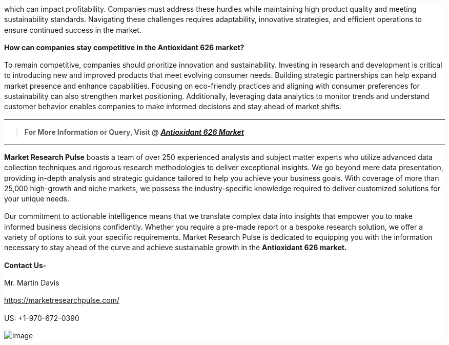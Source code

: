 which can impact profitability. Companies must address these hurdles while maintaining high product quality and meeting sustainability standards. Navigating these challenges requires adaptability, innovative strategies, and efficient operations to ensure continued success in the market.</p><p><strong>How can companies stay competitive in the Antioxidant 626 market?</strong></p><p>To remain competitive, companies should prioritize innovation and sustainability. Investing in research and development is critical to introducing new and improved products that meet evolving consumer needs. Building strategic partnerships can help expand market presence and enhance capabilities. Focusing on eco-friendly practices and aligning with consumer preferences for sustainability can also strengthen market positioning. Additionally, leveraging data analytics to monitor trends and understand customer behavior enables companies to make informed decisions and stay ahead of market shifts.</p><hr /><blockquote><p><strong>For More Information or Query, Visit @&nbsp;<em><a href="https://marketresearchpulse.com/report/105812/antioxidant-626-market?utm_source=Linkedin&utm_medium=019">Antioxidant 626 Market</a></em></strong></p></blockquote><hr /><p><strong>Market Research Pulse</strong> boasts a team of over 250 experienced analysts and subject matter experts who utilize advanced data collection techniques and rigorous research methodologies to deliver exceptional insights. We go beyond mere data presentation, providing in-depth analysis and strategic guidance tailored to help you achieve your business goals. With coverage of more than 25,000 high-growth and niche markets, we possess the industry-specific knowledge required to deliver customized solutions for your unique needs.</p><p>Our commitment to actionable intelligence means that we translate complex data into insights that empower you to make informed business decisions confidently. Whether you require a pre-made report or a bespoke research solution, we offer a variety of options to suit your specific requirements. Market Research Pulse is dedicated to equipping you with the information necessary to stay ahead of the curve and achieve sustainable growth in the <strong>Antioxidant 626 market.</strong></p><p><strong>Contact Us-</strong></p><p>Mr. Martin Davis</p><p>https://marketresearchpulse.com/</p><p>US: +1-970-672-0390</p>
![image](https://github.com/user-attachments/assets/21785019-5a0c-4938-9e0e-5d9227bb3b50)
